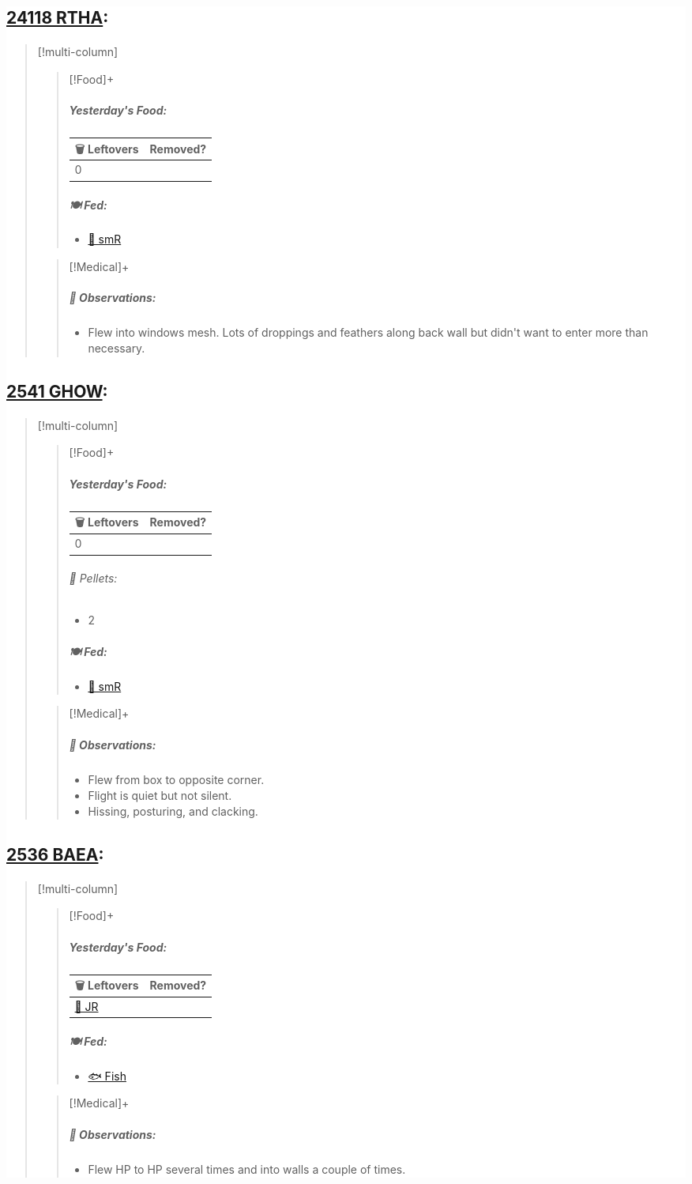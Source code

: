 ## [24118 RTHA](../RARE%20Birds/24118%20RTHA.md):
> [!multi-column]
>
>> [!Food]+
>> ##### Yesterday's Food:
>> |🗑️ Leftovers| Removed?
>> |---|---|
>>|0|
>>
>> ##### 🍽️ Fed:
>> - [🐀 smR](../Admin/Codes/Food/Small%20Rat.md)
>
>> [!Medical]+
>> ##### 🔭 Observations:
>> - Flew into windows mesh. Lots of droppings and feathers along back wall but didn't want to enter more than necessary.

## [2541 GHOW](../RARE%20Birds/2541%20GHOW.md):
> [!multi-column]
>
>> [!Food]+
>> ##### Yesterday's Food:
>> |🗑️ Leftovers| Removed?
>> |---|---|
>>|0|
>>
>>###### 💩 Pellets:
>>- 2
>>
>> ##### 🍽️ Fed:
>> - [🐀 smR](../Admin/Codes/Food/Small%20Rat.md)
>
>> [!Medical]+
>> ##### 🔭 Observations:
>> - Flew from box to opposite corner.
>> - Flight is quiet but not silent.
>> - Hissing, posturing, and clacking.

## [2536 BAEA](../RARE%20Birds/2536%20BAEA.md):
> [!multi-column]
>
>> [!Food]+
>> ##### Yesterday's Food:
>> |🗑️ Leftovers| Removed?
>> |---|---|
>>|[🐀 JR](../Admin/Codes/Food/Jumbo%20Rat.md)|
>>
>> ##### 🍽️ Fed:
>> - [🐟 Fish](../Admin/Codes/Food/Fish.md)
>
>> [!Medical]+
>> ##### 🔭 Observations:
>> - Flew HP to HP several times and into walls a couple of times.
